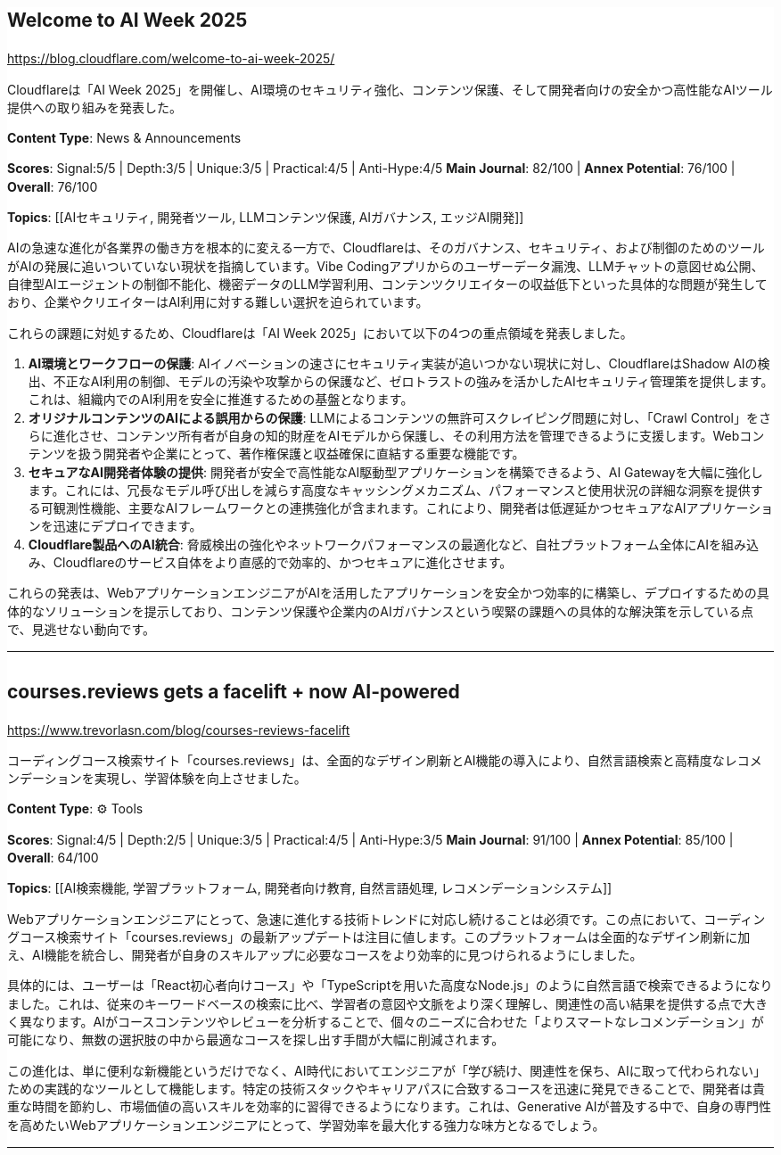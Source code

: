 
## Welcome to AI Week 2025

https://blog.cloudflare.com/welcome-to-ai-week-2025/

Cloudflareは「AI Week 2025」を開催し、AI環境のセキュリティ強化、コンテンツ保護、そして開発者向けの安全かつ高性能なAIツール提供への取り組みを発表した。

**Content Type**: News & Announcements

**Scores**: Signal:5/5 | Depth:3/5 | Unique:3/5 | Practical:4/5 | Anti-Hype:4/5
**Main Journal**: 82/100 | **Annex Potential**: 76/100 | **Overall**: 76/100

**Topics**: [[AIセキュリティ, 開発者ツール, LLMコンテンツ保護, AIガバナンス, エッジAI開発]]

AIの急速な進化が各業界の働き方を根本的に変える一方で、Cloudflareは、そのガバナンス、セキュリティ、および制御のためのツールがAIの発展に追いついていない現状を指摘しています。Vibe Codingアプリからのユーザーデータ漏洩、LLMチャットの意図せぬ公開、自律型AIエージェントの制御不能化、機密データのLLM学習利用、コンテンツクリエイターの収益低下といった具体的な問題が発生しており、企業やクリエイターはAI利用に対する難しい選択を迫られています。

これらの課題に対処するため、Cloudflareは「AI Week 2025」において以下の4つの重点領域を発表しました。

1.  **AI環境とワークフローの保護**: AIイノベーションの速さにセキュリティ実装が追いつかない現状に対し、CloudflareはShadow AIの検出、不正なAI利用の制御、モデルの汚染や攻撃からの保護など、ゼロトラストの強みを活かしたAIセキュリティ管理策を提供します。これは、組織内でのAI利用を安全に推進するための基盤となります。
2.  **オリジナルコンテンツのAIによる誤用からの保護**: LLMによるコンテンツの無許可スクレイピング問題に対し、「Crawl Control」をさらに進化させ、コンテンツ所有者が自身の知的財産をAIモデルから保護し、その利用方法を管理できるように支援します。Webコンテンツを扱う開発者や企業にとって、著作権保護と収益確保に直結する重要な機能です。
3.  **セキュアなAI開発者体験の提供**: 開発者が安全で高性能なAI駆動型アプリケーションを構築できるよう、AI Gatewayを大幅に強化します。これには、冗長なモデル呼び出しを減らす高度なキャッシングメカニズム、パフォーマンスと使用状況の詳細な洞察を提供する可観測性機能、主要なAIフレームワークとの連携強化が含まれます。これにより、開発者は低遅延かつセキュアなAIアプリケーションを迅速にデプロイできます。
4.  **Cloudflare製品へのAI統合**: 脅威検出の強化やネットワークパフォーマンスの最適化など、自社プラットフォーム全体にAIを組み込み、Cloudflareのサービス自体をより直感的で効率的、かつセキュアに進化させます。

これらの発表は、WebアプリケーションエンジニアがAIを活用したアプリケーションを安全かつ効率的に構築し、デプロイするための具体的なソリューションを提示しており、コンテンツ保護や企業内のAIガバナンスという喫緊の課題への具体的な解決策を示している点で、見逃せない動向です。

---

## courses.reviews gets a facelift + now AI-powered

https://www.trevorlasn.com/blog/courses-reviews-facelift

コーディングコース検索サイト「courses.reviews」は、全面的なデザイン刷新とAI機能の導入により、自然言語検索と高精度なレコメンデーションを実現し、学習体験を向上させました。

**Content Type**: ⚙️ Tools

**Scores**: Signal:4/5 | Depth:2/5 | Unique:3/5 | Practical:4/5 | Anti-Hype:3/5
**Main Journal**: 91/100 | **Annex Potential**: 85/100 | **Overall**: 64/100

**Topics**: [[AI検索機能, 学習プラットフォーム, 開発者向け教育, 自然言語処理, レコメンデーションシステム]]

Webアプリケーションエンジニアにとって、急速に進化する技術トレンドに対応し続けることは必須です。この点において、コーディングコース検索サイト「courses.reviews」の最新アップデートは注目に値します。このプラットフォームは全面的なデザイン刷新に加え、AI機能を統合し、開発者が自身のスキルアップに必要なコースをより効率的に見つけられるようにしました。

具体的には、ユーザーは「React初心者向けコース」や「TypeScriptを用いた高度なNode.js」のように自然言語で検索できるようになりました。これは、従来のキーワードベースの検索に比べ、学習者の意図や文脈をより深く理解し、関連性の高い結果を提供する点で大きく異なります。AIがコースコンテンツやレビューを分析することで、個々のニーズに合わせた「よりスマートなレコメンデーション」が可能になり、無数の選択肢の中から最適なコースを探し出す手間が大幅に削減されます。

この進化は、単に便利な新機能というだけでなく、AI時代においてエンジニアが「学び続け、関連性を保ち、AIに取って代わられない」ための実践的なツールとして機能します。特定の技術スタックやキャリアパスに合致するコースを迅速に発見できることで、開発者は貴重な時間を節約し、市場価値の高いスキルを効率的に習得できるようになります。これは、Generative AIが普及する中で、自身の専門性を高めたいWebアプリケーションエンジニアにとって、学習効率を最大化する強力な味方となるでしょう。

---